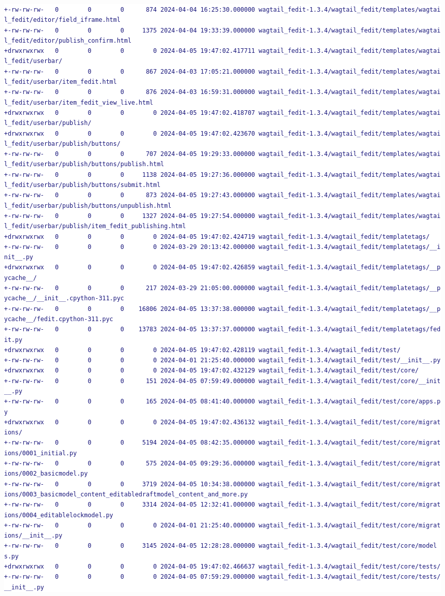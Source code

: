 ```diff
+-rw-rw-rw-   0        0        0      874 2024-04-04 16:25:30.000000 wagtail_fedit-1.3.4/wagtail_fedit/templates/wagtail_fedit/editor/field_iframe.html
+-rw-rw-rw-   0        0        0     1375 2024-04-04 19:33:39.000000 wagtail_fedit-1.3.4/wagtail_fedit/templates/wagtail_fedit/editor/publish_confirm.html
+drwxrwxrwx   0        0        0        0 2024-04-05 19:47:02.417711 wagtail_fedit-1.3.4/wagtail_fedit/templates/wagtail_fedit/userbar/
+-rw-rw-rw-   0        0        0      867 2024-04-03 17:05:21.000000 wagtail_fedit-1.3.4/wagtail_fedit/templates/wagtail_fedit/userbar/item_fedit.html
+-rw-rw-rw-   0        0        0      876 2024-04-03 16:59:31.000000 wagtail_fedit-1.3.4/wagtail_fedit/templates/wagtail_fedit/userbar/item_fedit_view_live.html
+drwxrwxrwx   0        0        0        0 2024-04-05 19:47:02.418707 wagtail_fedit-1.3.4/wagtail_fedit/templates/wagtail_fedit/userbar/publish/
+drwxrwxrwx   0        0        0        0 2024-04-05 19:47:02.423670 wagtail_fedit-1.3.4/wagtail_fedit/templates/wagtail_fedit/userbar/publish/buttons/
+-rw-rw-rw-   0        0        0      707 2024-04-05 19:29:33.000000 wagtail_fedit-1.3.4/wagtail_fedit/templates/wagtail_fedit/userbar/publish/buttons/publish.html
+-rw-rw-rw-   0        0        0     1138 2024-04-05 19:27:36.000000 wagtail_fedit-1.3.4/wagtail_fedit/templates/wagtail_fedit/userbar/publish/buttons/submit.html
+-rw-rw-rw-   0        0        0      873 2024-04-05 19:27:43.000000 wagtail_fedit-1.3.4/wagtail_fedit/templates/wagtail_fedit/userbar/publish/buttons/unpublish.html
+-rw-rw-rw-   0        0        0     1327 2024-04-05 19:27:54.000000 wagtail_fedit-1.3.4/wagtail_fedit/templates/wagtail_fedit/userbar/publish/item_fedit_publishing.html
+drwxrwxrwx   0        0        0        0 2024-04-05 19:47:02.424719 wagtail_fedit-1.3.4/wagtail_fedit/templatetags/
+-rw-rw-rw-   0        0        0        0 2024-03-29 20:13:42.000000 wagtail_fedit-1.3.4/wagtail_fedit/templatetags/__init__.py
+drwxrwxrwx   0        0        0        0 2024-04-05 19:47:02.426859 wagtail_fedit-1.3.4/wagtail_fedit/templatetags/__pycache__/
+-rw-rw-rw-   0        0        0      217 2024-03-29 21:05:00.000000 wagtail_fedit-1.3.4/wagtail_fedit/templatetags/__pycache__/__init__.cpython-311.pyc
+-rw-rw-rw-   0        0        0    16806 2024-04-05 13:37:38.000000 wagtail_fedit-1.3.4/wagtail_fedit/templatetags/__pycache__/fedit.cpython-311.pyc
+-rw-rw-rw-   0        0        0    13783 2024-04-05 13:37:37.000000 wagtail_fedit-1.3.4/wagtail_fedit/templatetags/fedit.py
+drwxrwxrwx   0        0        0        0 2024-04-05 19:47:02.428119 wagtail_fedit-1.3.4/wagtail_fedit/test/
+-rw-rw-rw-   0        0        0        0 2024-04-01 21:25:40.000000 wagtail_fedit-1.3.4/wagtail_fedit/test/__init__.py
+drwxrwxrwx   0        0        0        0 2024-04-05 19:47:02.432129 wagtail_fedit-1.3.4/wagtail_fedit/test/core/
+-rw-rw-rw-   0        0        0      151 2024-04-05 07:59:49.000000 wagtail_fedit-1.3.4/wagtail_fedit/test/core/__init__.py
+-rw-rw-rw-   0        0        0      165 2024-04-05 08:41:40.000000 wagtail_fedit-1.3.4/wagtail_fedit/test/core/apps.py
+drwxrwxrwx   0        0        0        0 2024-04-05 19:47:02.436132 wagtail_fedit-1.3.4/wagtail_fedit/test/core/migrations/
+-rw-rw-rw-   0        0        0     5194 2024-04-05 08:42:35.000000 wagtail_fedit-1.3.4/wagtail_fedit/test/core/migrations/0001_initial.py
+-rw-rw-rw-   0        0        0      575 2024-04-05 09:29:36.000000 wagtail_fedit-1.3.4/wagtail_fedit/test/core/migrations/0002_basicmodel.py
+-rw-rw-rw-   0        0        0     3719 2024-04-05 10:34:38.000000 wagtail_fedit-1.3.4/wagtail_fedit/test/core/migrations/0003_basicmodel_content_editabledraftmodel_content_and_more.py
+-rw-rw-rw-   0        0        0     3314 2024-04-05 12:32:41.000000 wagtail_fedit-1.3.4/wagtail_fedit/test/core/migrations/0004_editablelockmodel.py
+-rw-rw-rw-   0        0        0        0 2024-04-01 21:25:40.000000 wagtail_fedit-1.3.4/wagtail_fedit/test/core/migrations/__init__.py
+-rw-rw-rw-   0        0        0     3145 2024-04-05 12:28:28.000000 wagtail_fedit-1.3.4/wagtail_fedit/test/core/models.py
+drwxrwxrwx   0        0        0        0 2024-04-05 19:47:02.466637 wagtail_fedit-1.3.4/wagtail_fedit/test/core/tests/
+-rw-rw-rw-   0        0        0        0 2024-04-05 07:59:29.000000 wagtail_fedit-1.3.4/wagtail_fedit/test/core/tests/__init__.py
```